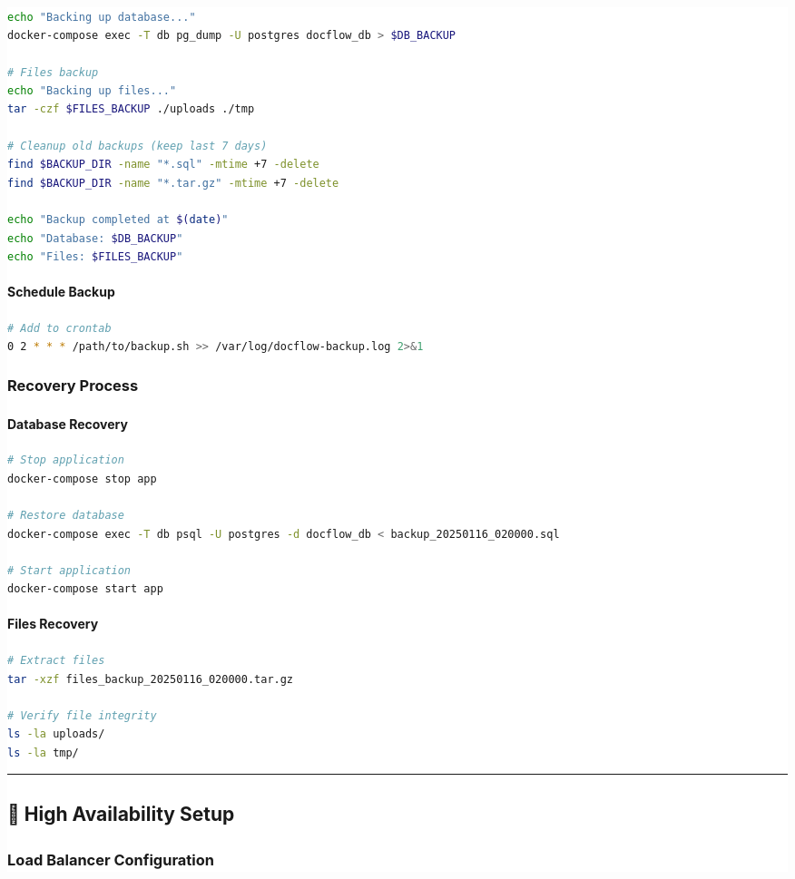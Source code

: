 ```bash
echo "Backing up database..."
docker-compose exec -T db pg_dump -U postgres docflow_db > $DB_BACKUP

# Files backup
echo "Backing up files..."
tar -czf $FILES_BACKUP ./uploads ./tmp

# Cleanup old backups (keep last 7 days)
find $BACKUP_DIR -name "*.sql" -mtime +7 -delete
find $BACKUP_DIR -name "*.tar.gz" -mtime +7 -delete

echo "Backup completed at $(date)"
echo "Database: $DB_BACKUP"
echo "Files: $FILES_BACKUP"
```

#### Schedule Backup
```bash
# Add to crontab
0 2 * * * /path/to/backup.sh >> /var/log/docflow-backup.log 2>&1
```

### Recovery Process

#### Database Recovery
```bash
# Stop application
docker-compose stop app

# Restore database
docker-compose exec -T db psql -U postgres -d docflow_db < backup_20250116_020000.sql

# Start application
docker-compose start app
```

#### Files Recovery
```bash
# Extract files
tar -xzf files_backup_20250116_020000.tar.gz

# Verify file integrity
ls -la uploads/
ls -la tmp/
```

---

## 🚀 High Availability Setup

### Load Balancer Configuration
